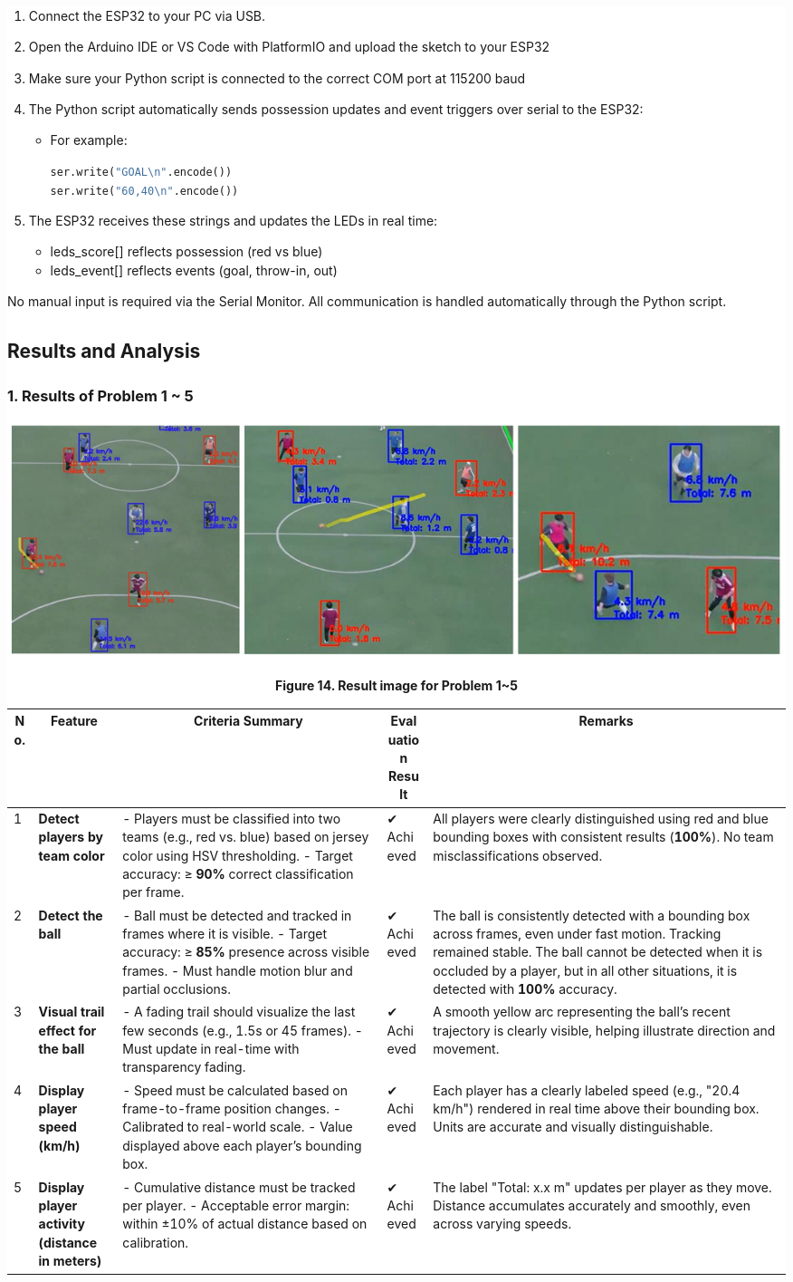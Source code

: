 1. Connect the ESP32 to your PC via USB.

2. Open the Arduino IDE or VS Code with PlatformIO and upload the sketch to your ESP32

3. Make sure your Python script is connected to the correct COM port at 115200 baud

4. The Python script automatically sends possession updates and event triggers over serial to the ESP32:

   - For example:

     ```python
     ser.write("GOAL\n".encode())
     ser.write("60,40\n".encode())
     ```

5. The ESP32 receives these strings and updates the LEDs in real time:

   - leds_score[] reflects possession (red vs blue)
   - leds_event[] reflects events (goal, throw-in, out)

 No manual input is required via the Serial Monitor. All communication is handled automatically through the Python script.

## Results and Analysis

### 1. Results of Problem 1 ~ 5

![1_5_total](./img/1_5_total.png)

<center><strong>Figure 14. Result image for Problem 1~5</strong></center>

| No.  | Feature                                          | Criteria Summary                                             | Evaluation Result | Remarks                                                      |
| ---- | ------------------------------------------------ | ------------------------------------------------------------ | ----------------- | ------------------------------------------------------------ |
| 1    | **Detect players by team color**                 | - Players must be classified into two teams (e.g., red vs. blue) based on jersey color using HSV thresholding. - Target accuracy: ≥ **90%** correct classification per frame. | ✔ Achieved        | All players were clearly distinguished using red and blue bounding boxes with consistent results (**100%**). No team misclassifications observed. |
| 2    | **Detect the ball**                              | - Ball must be detected and tracked in frames where it is visible. - Target accuracy: ≥ **85%** presence across visible frames. - Must handle motion blur and partial occlusions. | ✔ Achieved        | The ball is consistently detected with a bounding box across frames, even under fast motion. Tracking remained stable. The ball cannot be detected when it is occluded by a player, but in all other situations, it is detected with **100%** accuracy. |
| 3    | **Visual trail effect for the ball**             | - A fading trail should visualize the last few seconds (e.g., 1.5s or 45 frames). - Must update in real-time with transparency fading. | ✔ Achieved        | A smooth yellow arc representing the ball’s recent trajectory is clearly visible, helping illustrate direction and movement. |
| 4    | **Display player speed (km/h)**                  | - Speed must be calculated based on frame-to-frame position changes. - Calibrated to real-world scale. - Value displayed above each player’s bounding box. | ✔ Achieved        | Each player has a clearly labeled speed (e.g., "20.4 km/h") rendered in real time above their bounding box. Units are accurate and visually distinguishable. |
| 5    | **Display player activity (distance in meters)** | - Cumulative distance must be tracked per player. - Acceptable error margin: within ±10% of actual distance based on calibration. | ✔ Achieved        | The label "Total: x.x m" updates per player as they move. Distance accumulates accurately and smoothly, even across varying speeds. |
